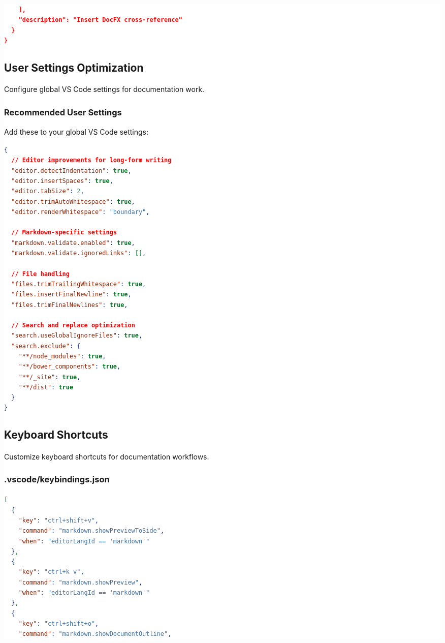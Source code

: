 ```json
    ],
    "description": "Insert DocFX cross-reference"
  }
}
```

## User Settings Optimization

Configure global VS Code settings for documentation work.

### Recommended User Settings

Add these to your global VS Code settings:

```json
{
  // Editor improvements for long-form writing
  "editor.detectIndentation": true,
  "editor.insertSpaces": true,
  "editor.tabSize": 2,
  "editor.trimAutoWhitespace": true,
  "editor.renderWhitespace": "boundary",
  
  // Markdown-specific settings
  "markdown.validate.enabled": true,
  "markdown.validate.ignoredLinks": [],
  
  // File handling
  "files.trimTrailingWhitespace": true,
  "files.insertFinalNewline": true,
  "files.trimFinalNewlines": true,
  
  // Search and replace optimization
  "search.useGlobalIgnoreFiles": true,
  "search.exclude": {
    "**/node_modules": true,
    "**/bower_components": true,
    "**/_site": true,
    "**/dist": true
  }
}
```

## Keyboard Shortcuts

Customize keyboard shortcuts for documentation workflows.

### .vscode/keybindings.json

```json
[
  {
    "key": "ctrl+shift+v",
    "command": "markdown.showPreviewToSide",
    "when": "editorLangId == 'markdown'"
  },
  {
    "key": "ctrl+k v",
    "command": "markdown.showPreview",
    "when": "editorLangId == 'markdown'"
  },
  {
    "key": "ctrl+shift+o",
    "command": "markdown.showDocumentOutline",
```